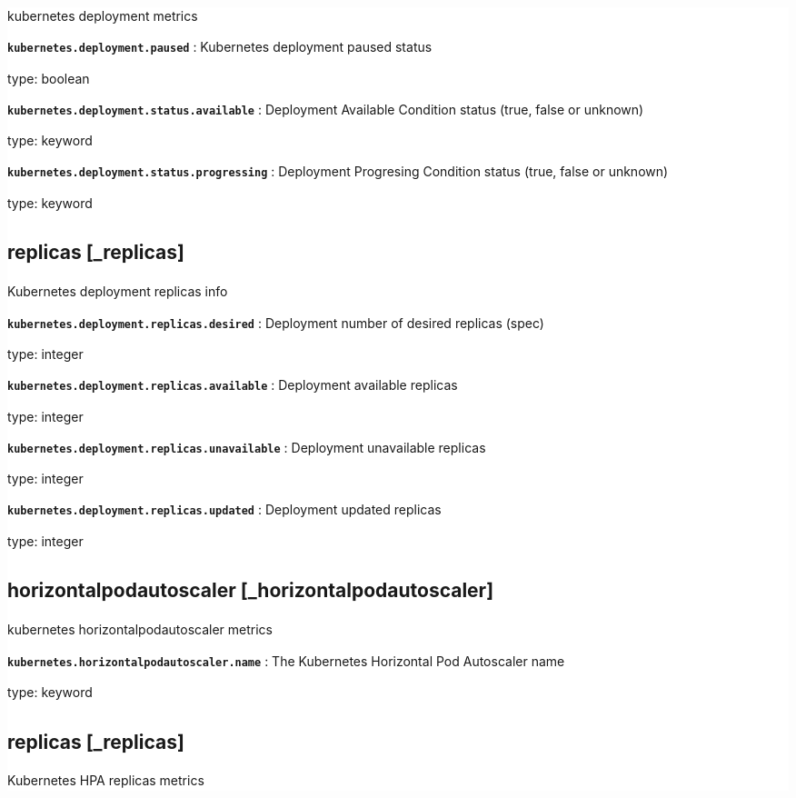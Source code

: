 kubernetes deployment metrics

**`kubernetes.deployment.paused`**
:   Kubernetes deployment paused status

type: boolean


**`kubernetes.deployment.status.available`**
:   Deployment Available Condition status (true, false or unknown)

type: keyword


**`kubernetes.deployment.status.progressing`**
:   Deployment Progresing Condition status (true, false or unknown)

type: keyword


## replicas [_replicas]

Kubernetes deployment replicas info

**`kubernetes.deployment.replicas.desired`**
:   Deployment number of desired replicas (spec)

type: integer


**`kubernetes.deployment.replicas.available`**
:   Deployment available replicas

type: integer


**`kubernetes.deployment.replicas.unavailable`**
:   Deployment unavailable replicas

type: integer


**`kubernetes.deployment.replicas.updated`**
:   Deployment updated replicas

type: integer


## horizontalpodautoscaler [_horizontalpodautoscaler]

kubernetes horizontalpodautoscaler metrics

**`kubernetes.horizontalpodautoscaler.name`**
:   The Kubernetes Horizontal Pod Autoscaler name

type: keyword


## replicas [_replicas]

Kubernetes HPA replicas metrics

